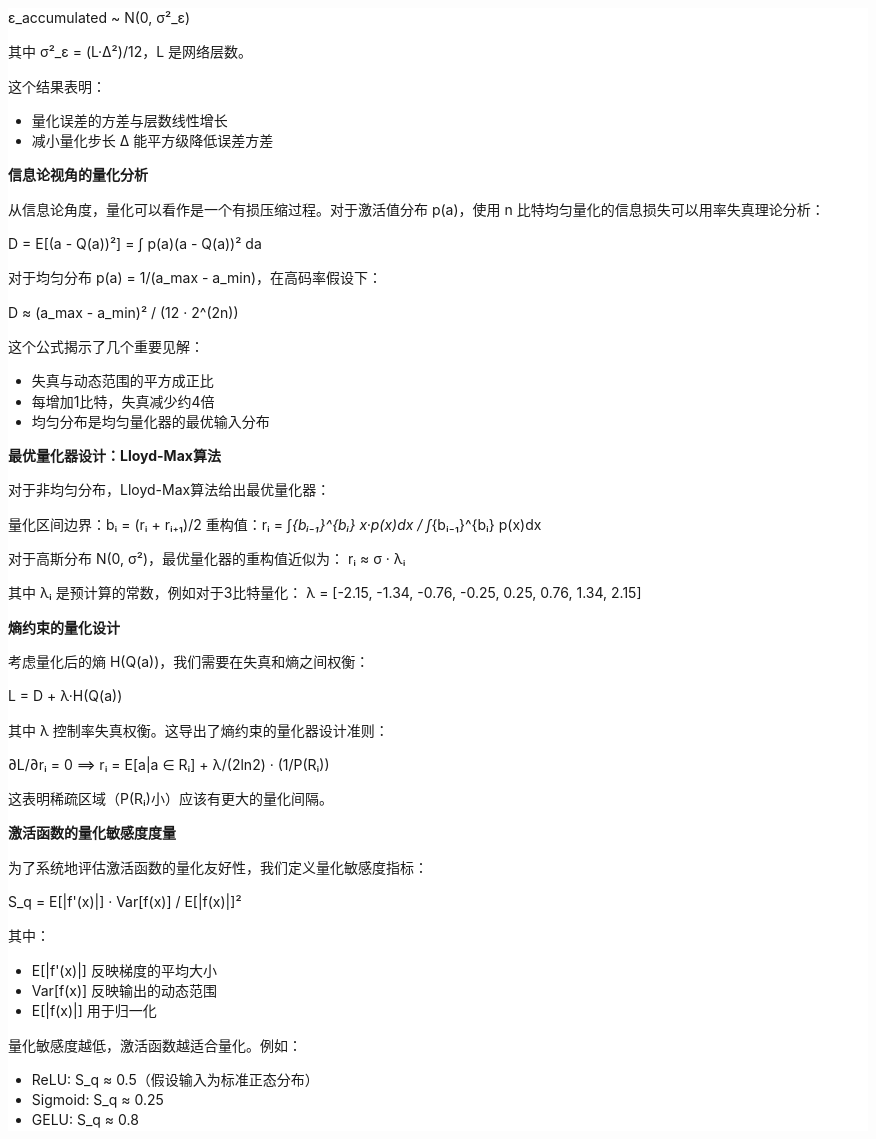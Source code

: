 ε_accumulated ~ N(0, σ²_ε)

其中 σ²_ε = (L·Δ²)/12，L 是网络层数。

这个结果表明：
- 量化误差的方差与层数线性增长
- 减小量化步长 Δ 能平方级降低误差方差

**信息论视角的量化分析**

从信息论角度，量化可以看作是一个有损压缩过程。对于激活值分布 p(a)，使用 n 比特均匀量化的信息损失可以用率失真理论分析：

D = E[(a - Q(a))²] = ∫ p(a)(a - Q(a))² da

对于均匀分布 p(a) = 1/(a_max - a_min)，在高码率假设下：

D ≈ (a_max - a_min)² / (12 · 2^(2n))

这个公式揭示了几个重要见解：
- 失真与动态范围的平方成正比
- 每增加1比特，失真减少约4倍
- 均匀分布是均匀量化器的最优输入分布

**最优量化器设计：Lloyd-Max算法**

对于非均匀分布，Lloyd-Max算法给出最优量化器：

量化区间边界：bᵢ = (rᵢ + rᵢ₊₁)/2
重构值：rᵢ = ∫_{bᵢ₋₁}^{bᵢ} x·p(x)dx / ∫_{bᵢ₋₁}^{bᵢ} p(x)dx

对于高斯分布 N(0, σ²)，最优量化器的重构值近似为：
rᵢ ≈ σ · λᵢ

其中 λᵢ 是预计算的常数，例如对于3比特量化：
λ = [-2.15, -1.34, -0.76, -0.25, 0.25, 0.76, 1.34, 2.15]

**熵约束的量化设计**

考虑量化后的熵 H(Q(a))，我们需要在失真和熵之间权衡：

L = D + λ·H(Q(a))

其中 λ 控制率失真权衡。这导出了熵约束的量化器设计准则：

∂L/∂rᵢ = 0 ⟹ rᵢ = E[a|a ∈ Rᵢ] + λ/(2ln2) · (1/P(Rᵢ))

这表明稀疏区域（P(Rᵢ)小）应该有更大的量化间隔。

**激活函数的量化敏感度度量**

为了系统地评估激活函数的量化友好性，我们定义量化敏感度指标：

S_q = E[|f'(x)|] · Var[f(x)] / E[|f(x)|]²

其中：
- E[|f'(x)|] 反映梯度的平均大小
- Var[f(x)] 反映输出的动态范围
- E[|f(x)|] 用于归一化

量化敏感度越低，激活函数越适合量化。例如：
- ReLU: S_q ≈ 0.5（假设输入为标准正态分布）
- Sigmoid: S_q ≈ 0.25
- GELU: S_q ≈ 0.8
